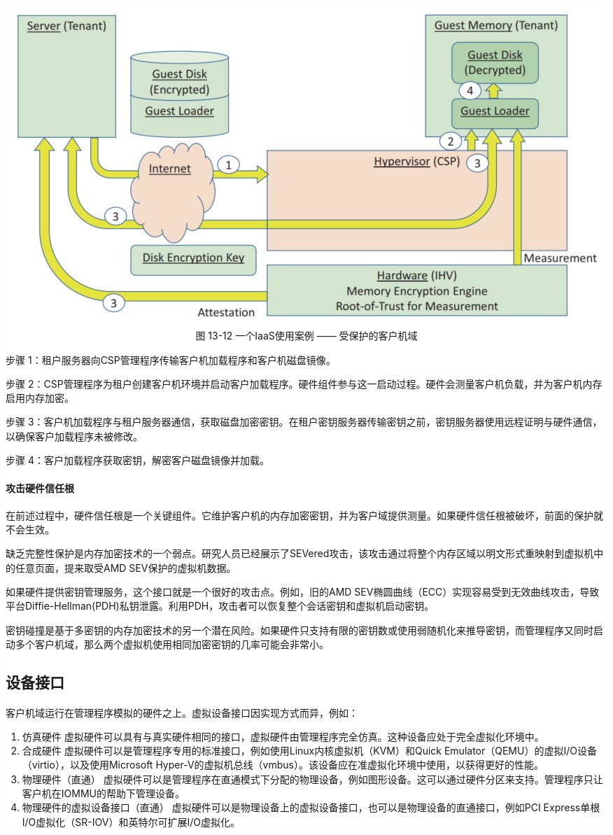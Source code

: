 <div align=center><img src=Figures/Chapter-13-Screenshot/Figure-13-12.jpg></img></div>
<div align=center>图 13-12 一个IaaS使用案例 —— 受保护的客户机域</div>

步骤 1：租户服务器向CSP管理程序传输客户机加载程序和客户机磁盘镜像。

步骤 2：CSP管理程序为租户创建客户机环境并启动客户加载程序。硬件组件参与这一启动过程。硬件会测量客户机负载，并为客户机内存启用内存加密。

步骤 3：客户机加载程序与租户服务器通信，获取磁盘加密密钥。在租户密钥服务器传输密钥之前，密钥服务器使用远程证明与硬件通信，以确保客户加载程序未被修改。

步骤 4：客户加载程序获取密钥，解密客户磁盘镜像并加载。

#### 攻击硬件信任根

在前述过程中，硬件信任根是一个关键组件。它维护客户机的内存加密密钥，并为客户域提供测量。如果硬件信任根被破坏，前面的保护就不会生效。

缺乏完整性保护是内存加密技术的一个弱点。研究人员已经展示了SEVered攻击，该攻击通过将整个内存区域以明文形式重映射到虚拟机中的任意页面，提来取受AMD SEV保护的虚拟机数据。

如果硬件提供密钥管理服务，这个接口就是一个很好的攻击点。例如，旧的AMD SEV椭圆曲线（ECC）实现容易受到无效曲线攻击，导致平台Diffie-Hellman(PDH)私钥泄露。利用PDH，攻击者可以恢复整个会话密钥和虚拟机启动密钥。

密钥碰撞是基于多密钥的内存加密技术的另一个潜在风险。如果硬件只支持有限的密钥数或使用弱随机化来推导密钥，而管理程序又同时启动多个客户机域，那么两个虚拟机使用相同加密密钥的几率可能会非常小。

## 设备接口

客户机域运行在管理程序模拟的硬件之上。虚拟设备接口因实现方式而异，例如：
1) 仿真硬件
虚拟硬件可以具有与真实硬件相同的接口，虚拟硬件由管理程序完全仿真。这种设备应处于完全虚拟化环境中。
2) 合成硬件
虚拟硬件可以是管理程序专用的标准接口，例如使用Linux内核虚拟机（KVM）和Quick Emulator（QEMU）的虚拟I/O设备（virtio），以及使用Microsoft Hyper-V的虚拟机总线（vmbus）。该设备应在准虚拟化环境中使用，以获得更好的性能。
3) 物理硬件（直通）
虚拟硬件可以是管理程序在直通模式下分配的物理设备，例如图形设备。这可以通过硬件分区来支持。管理程序只让客户机在IOMMU的帮助下管理设备。
4) 物理硬件的虚拟设备接口（直通）
虚拟硬件可以是物理设备上的虚拟设备接口，也可以是物理设备的直通接口，例如PCI Express单根I/O虚拟化（SR-IOV）和英特尔可扩展I/O虚拟化。
